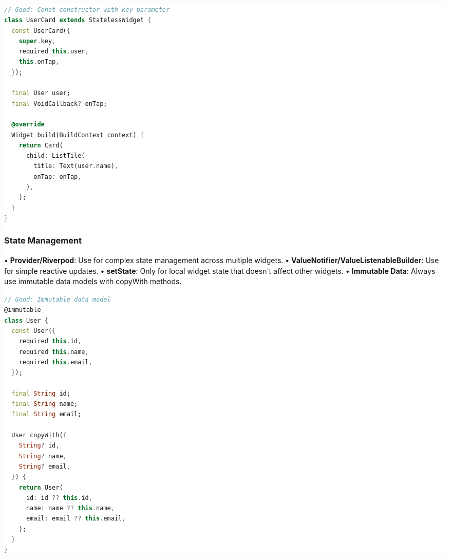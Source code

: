 ```dart
// Good: Const constructor with key parameter
class UserCard extends StatelessWidget {
  const UserCard({
    super.key,
    required this.user,
    this.onTap,
  });

  final User user;
  final VoidCallback? onTap;

  @override
  Widget build(BuildContext context) {
    return Card(
      child: ListTile(
        title: Text(user.name),
        onTap: onTap,
      ),
    );
  }
}
```

### State Management

• **Provider/Riverpod**: Use for complex state management across multiple widgets.
• **ValueNotifier/ValueListenableBuilder**: Use for simple reactive updates.
• **setState**: Only for local widget state that doesn't affect other widgets.
• **Immutable Data**: Always use immutable data models with copyWith methods.

```dart
// Good: Immutable data model
@immutable
class User {
  const User({
    required this.id,
    required this.name,
    required this.email,
  });

  final String id;
  final String name;
  final String email;

  User copyWith({
    String? id,
    String? name,
    String? email,
  }) {
    return User(
      id: id ?? this.id,
      name: name ?? this.name,
      email: email ?? this.email,
    );
  }
}
```
